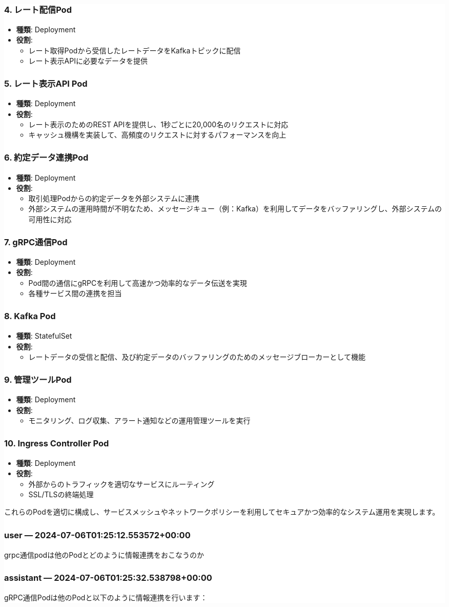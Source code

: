 ### 4. レート配信Pod
- **種類**: Deployment
- **役割**: 
  - レート取得Podから受信したレートデータをKafkaトピックに配信
  - レート表示APIに必要なデータを提供

### 5. レート表示API Pod
- **種類**: Deployment
- **役割**: 
  - レート表示のためのREST APIを提供し、1秒ごとに20,000名のリクエストに対応
  - キャッシュ機構を実装して、高頻度のリクエストに対するパフォーマンスを向上

### 6. 約定データ連携Pod
- **種類**: Deployment
- **役割**: 
  - 取引処理Podからの約定データを外部システムに連携
  - 外部システムの運用時間が不明なため、メッセージキュー（例：Kafka）を利用してデータをバッファリングし、外部システムの可用性に対応

### 7. gRPC通信Pod
- **種類**: Deployment
- **役割**: 
  - Pod間の通信にgRPCを利用して高速かつ効率的なデータ伝送を実現
  - 各種サービス間の連携を担当

### 8. Kafka Pod
- **種類**: StatefulSet
- **役割**: 
  - レートデータの受信と配信、及び約定データのバッファリングのためのメッセージブローカーとして機能

### 9. 管理ツールPod
- **種類**: Deployment
- **役割**: 
  - モニタリング、ログ収集、アラート通知などの運用管理ツールを実行

### 10. Ingress Controller Pod
- **種類**: Deployment
- **役割**: 
  - 外部からのトラフィックを適切なサービスにルーティング
  - SSL/TLSの終端処理

これらのPodを適切に構成し、サービスメッシュやネットワークポリシーを利用してセキュアかつ効率的なシステム運用を実現します。

### user — 2024-07-06T01:25:12.553572+00:00

grpc通信podは他のPodとどのように情報連携をおこなうのか

### assistant — 2024-07-06T01:25:32.538798+00:00

gRPC通信Podは他のPodと以下のように情報連携を行います：
